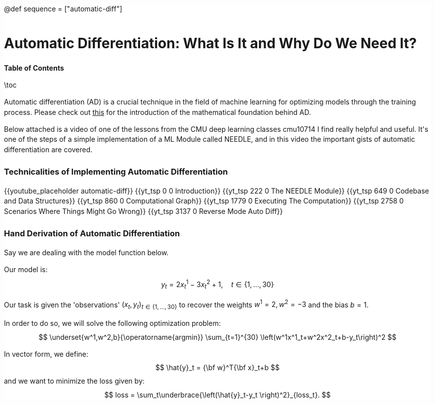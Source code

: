 @def sequence = ["automatic-diff"]

# Automatic Differentiation: What Is It and Why Do We Need It?

**Table of Contents**

\toc

Automatic differentiation (AD) is a crucial technique in the field of machine learning for optimizing models through the training process. Please check out [this](https://shiyis.github.io/nlp-docs/2024/07/14/audo-diff/) for the introduction of the mathematical foundation behind AD. 

Below attached is a video of one of the lessons from the CMU deep learning classes cmu10714 I find really helpful and useful. It's one of the steps of a simple implementation of a ML Module called NEEDLE, and in this video the important gists of automatic differentiation are covered.

### Technicalities of Implementing Automatic Differentiation
{{youtube_placeholder automatic-diff}}
{{yt_tsp 0 0 Introduction}}
{{yt_tsp 222 0 The NEEDLE Module}}
{{yt_tsp 649 0 Codebase and Data Structures}}
{{yt_tsp 860 0 Computational Graph}}
{{yt_tsp 1779 0 Executing The Computation}}
{{yt_tsp 2758 0 Scenarios Where Things Might Go Wrong}}
{{yt_tsp 3137 0 Reverse Mode Auto Diff}}



### Hand Derivation of Automatic Differentiation

Say we are dealing with the model function below.

Our model is:
$$
y_t = 2x^1_t-3x^2_t+1, \quad t\in\{1,\dots,30\}
$$

Our task is given the 'observations' $(x_t,y_t)_{t\in\{1,\dots,30\}}$ to recover the weights $w^1=2, w^2=-3$ and the bias $b = 1$.

In order to do so, we will solve the following optimization problem:
$$
\underset{w^1,w^2,b}{\operatorname{argmin}} \sum_{t=1}^{30} \left(w^1x^1_t+w^2x^2_t+b-y_t\right)^2
$$

In vector form, we define:
$$
\hat{y}_t = {\bf w}^T{\bf x}_t+b
$$
and we want to minimize the loss given by:
$$
loss = \sum_t\underbrace{\left(\hat{y}_t-y_t \right)^2}_{loss_t}.
$$
